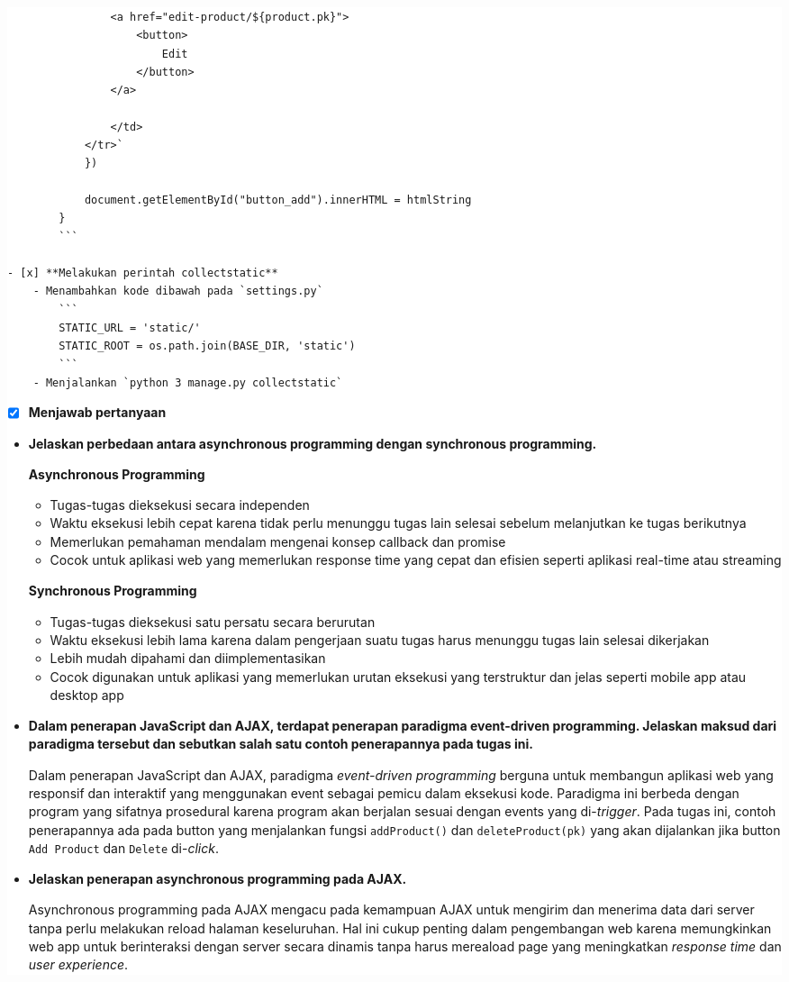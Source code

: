                     <a href="edit-product/${product.pk}">
                        <button>
                            Edit
                        </button>
                    </a>

                    </td>
                </tr>`
                })

                document.getElementById("button_add").innerHTML = htmlString
            }
            ```

    - [x] **Melakukan perintah collectstatic**
        - Menambahkan kode dibawah pada `settings.py`
            ```
            STATIC_URL = 'static/'
            STATIC_ROOT = os.path.join(BASE_DIR, 'static')
            ```
        - Menjalankan `python 3 manage.py collectstatic`

-[x] **Menjawab pertanyaan**
- **Jelaskan perbedaan antara asynchronous programming dengan synchronous programming.**

    **Asynchronous Programming**

    - Tugas-tugas dieksekusi secara independen
    - Waktu eksekusi lebih cepat karena tidak perlu menunggu tugas lain selesai sebelum melanjutkan ke tugas berikutnya
    - Memerlukan pemahaman mendalam mengenai konsep callback dan promise
    - Cocok untuk aplikasi web yang memerlukan response time yang cepat dan efisien seperti aplikasi real-time atau streaming
   
    **Synchronous Programming**

    - Tugas-tugas dieksekusi satu persatu secara berurutan
    - Waktu eksekusi lebih lama karena dalam pengerjaan suatu tugas harus menunggu tugas lain selesai dikerjakan
    - Lebih mudah dipahami dan diimplementasikan
    - Cocok digunakan untuk aplikasi yang memerlukan urutan eksekusi yang terstruktur dan jelas seperti mobile app atau desktop app

- **Dalam penerapan JavaScript dan AJAX, terdapat penerapan paradigma event-driven programming. Jelaskan maksud dari paradigma tersebut dan sebutkan salah satu contoh penerapannya pada tugas ini.**

    Dalam penerapan JavaScript dan AJAX, paradigma _event-driven programming_ berguna untuk membangun aplikasi web yang responsif dan interaktif yang menggunakan event sebagai pemicu dalam eksekusi kode. Paradigma ini berbeda dengan program yang sifatnya prosedural karena program akan berjalan sesuai dengan events yang di-_trigger_. Pada tugas ini, contoh penerapannya ada pada button yang menjalankan fungsi `addProduct()` dan `deleteProduct(pk)` yang akan dijalankan jika button `Add Product` dan `Delete` di-_click_.
    

- **Jelaskan penerapan asynchronous programming pada AJAX.**

    Asynchronous programming pada AJAX mengacu pada kemampuan AJAX untuk mengirim dan menerima data dari server tanpa perlu melakukan reload halaman keseluruhan. Hal ini cukup penting dalam pengembangan web karena memungkinkan web app untuk berinteraksi dengan server secara dinamis tanpa harus mereaload page yang meningkatkan _response time_ dan _user experience_.
